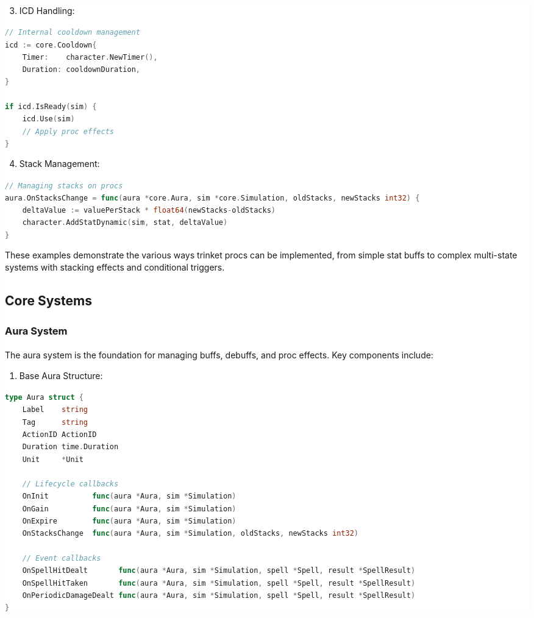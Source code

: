 3. ICD Handling:
```go
// Internal cooldown management
icd := core.Cooldown{
    Timer:    character.NewTimer(),
    Duration: cooldownDuration,
}

if icd.IsReady(sim) {
    icd.Use(sim)
    // Apply proc effects
}
```

4. Stack Management:
```go
// Managing stacks on procs
aura.OnStacksChange = func(aura *core.Aura, sim *core.Simulation, oldStacks, newStacks int32) {
    deltaValue := valuePerStack * float64(newStacks-oldStacks)
    character.AddStatDynamic(sim, stat, deltaValue)
}
```

These examples demonstrate the various ways trinket procs can be implemented, from simple stat buffs to complex multi-state systems with stacking effects and conditional triggers.

## Core Systems

### Aura System

The aura system is the foundation for managing buffs, debuffs, and proc effects. Key components include:

1. Base Aura Structure:
```go
type Aura struct {
    Label    string
    Tag      string
    ActionID ActionID
    Duration time.Duration
    Unit     *Unit
    
    // Lifecycle callbacks
    OnInit          func(aura *Aura, sim *Simulation)
    OnGain          func(aura *Aura, sim *Simulation)
    OnExpire        func(aura *Aura, sim *Simulation)
    OnStacksChange  func(aura *Aura, sim *Simulation, oldStacks, newStacks int32)
    
    // Event callbacks
    OnSpellHitDealt       func(aura *Aura, sim *Simulation, spell *Spell, result *SpellResult)
    OnSpellHitTaken       func(aura *Aura, sim *Simulation, spell *Spell, result *SpellResult)
    OnPeriodicDamageDealt func(aura *Aura, sim *Simulation, spell *Spell, result *SpellResult)
}
```
